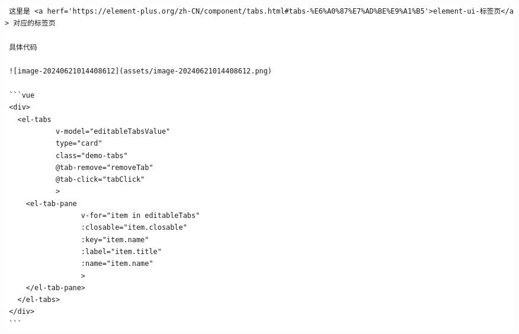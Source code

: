      这里是 <a herf='https://element-plus.org/zh-CN/component/tabs.html#tabs-%E6%A0%87%E7%AD%BE%E9%A1%B5'>element-ui-标签页</a> 对应的标签页

     具体代码

     ![image-20240621014408612](assets/image-20240621014408612.png)

     ```vue
     <div>
       <el-tabs
                v-model="editableTabsValue"
                type="card"
                class="demo-tabs"
                @tab-remove="removeTab"
                @tab-click="tabClick"
                >
         <el-tab-pane
                      v-for="item in editableTabs"
                      :closable="item.closable"
                      :key="item.name"
                      :label="item.title"
                      :name="item.name"
                      >
         </el-tab-pane>
       </el-tabs>
     </div>
     ```
